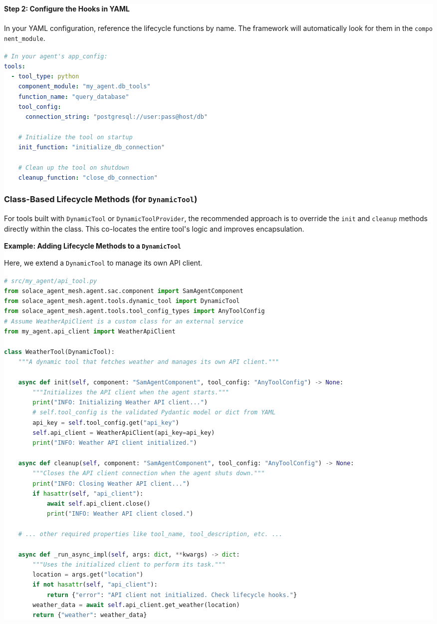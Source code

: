 #### Step 2: Configure the Hooks in YAML

In your YAML configuration, reference the lifecycle functions by name. The framework will automatically look for them in the `component_module`.

```yaml
# In your agent's app_config:
tools:
  - tool_type: python
    component_module: "my_agent.db_tools"
    function_name: "query_database"
    tool_config:
      connection_string: "postgresql://user:pass@host/db"

    # Initialize the tool on startup
    init_function: "initialize_db_connection"

    # Clean up the tool on shutdown
    cleanup_function: "close_db_connection"
```

### Class-Based Lifecycle Methods (for `DynamicTool`)

For tools built with `DynamicTool` or `DynamicToolProvider`, the recommended approach is to override the `init` and `cleanup` methods directly within the class. This co-locates the entire tool's logic and improves encapsulation.

**Example: Adding Lifecycle Methods to a `DynamicTool`**

Here, we extend a `DynamicTool` to manage its own API client.

```python
# src/my_agent/api_tool.py
from solace_agent_mesh.agent.sac.component import SamAgentComponent
from solace_agent_mesh.agent.tools.dynamic_tool import DynamicTool
from solace_agent_mesh.agent.tools.tool_config_types import AnyToolConfig
# Assume WeatherApiClient is a custom class for an external service
from my_agent.api_client import WeatherApiClient

class WeatherTool(DynamicTool):
    """A dynamic tool that fetches weather and manages its own API client."""

    async def init(self, component: "SamAgentComponent", tool_config: "AnyToolConfig") -> None:
        """Initializes the API client when the agent starts."""
        print("INFO: Initializing Weather API client...")
        # self.tool_config is the validated Pydantic model or dict from YAML
        api_key = self.tool_config.get("api_key")
        self.api_client = WeatherApiClient(api_key=api_key)
        print("INFO: Weather API client initialized.")

    async def cleanup(self, component: "SamAgentComponent", tool_config: "AnyToolConfig") -> None:
        """Closes the API client connection when the agent shuts down."""
        print("INFO: Closing Weather API client...")
        if hasattr(self, "api_client"):
            await self.api_client.close()
            print("INFO: Weather API client closed.")

    # ... other required properties like tool_name, tool_description, etc. ...

    async def _run_async_impl(self, args: dict, **kwargs) -> dict:
        """Uses the initialized client to perform its task."""
        location = args.get("location")
        if not hasattr(self, "api_client"):
            return {"error": "API client not initialized. Check lifecycle hooks."}
        weather_data = await self.api_client.get_weather(location)
        return {"weather": weather_data}
```